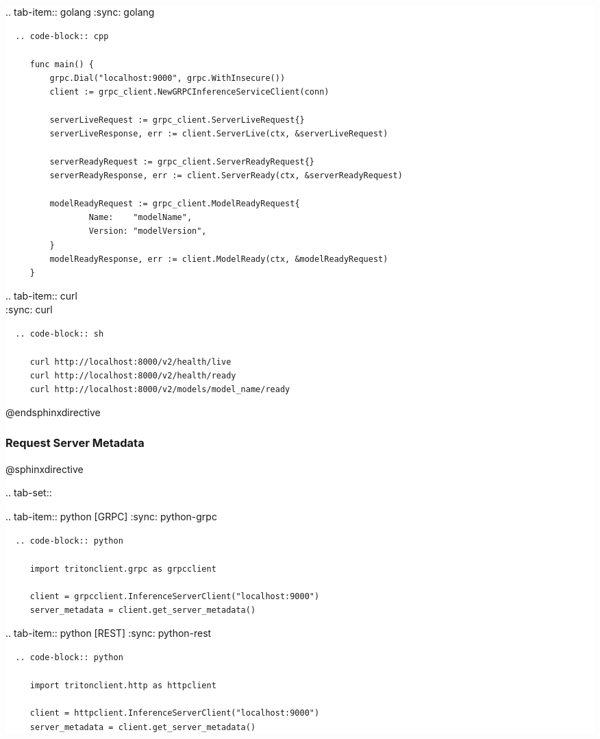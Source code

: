    
   .. tab-item::  golang
      :sync: golang
   
      .. code-block:: cpp
               
         func main() {
             grpc.Dial("localhost:9000", grpc.WithInsecure())
             client := grpc_client.NewGRPCInferenceServiceClient(conn)
                   
             serverLiveRequest := grpc_client.ServerLiveRequest{}
             serverLiveResponse, err := client.ServerLive(ctx, &serverLiveRequest)
                    
             serverReadyRequest := grpc_client.ServerReadyRequest{}
             serverReadyResponse, err := client.ServerReady(ctx, &serverReadyRequest)
                            
             modelReadyRequest := grpc_client.ModelReadyRequest{
                     Name:    "modelName",
                     Version: "modelVersion",
             }
             modelReadyResponse, err := client.ModelReady(ctx, &modelReadyRequest)
         }
   
   .. tab-item::  curl   
      :sync: curl  
   
      .. code-block:: sh  
                     
         curl http://localhost:8000/v2/health/live
         curl http://localhost:8000/v2/health/ready
         curl http://localhost:8000/v2/models/model_name/ready

@endsphinxdirective

### Request Server Metadata

@sphinxdirective

.. tab-set::

   .. tab-item::  python [GRPC]
      :sync: python-grpc
   
      .. code-block:: python
                
         import tritonclient.grpc as grpcclient
               
         client = grpcclient.InferenceServerClient("localhost:9000")
         server_metadata = client.get_server_metadata()
   
   .. tab-item::  python [REST]
      :sync: python-rest
   
      .. code-block:: python
                 
         import tritonclient.http as httpclient
             
         client = httpclient.InferenceServerClient("localhost:9000")
         server_metadata = client.get_server_metadata()
   
